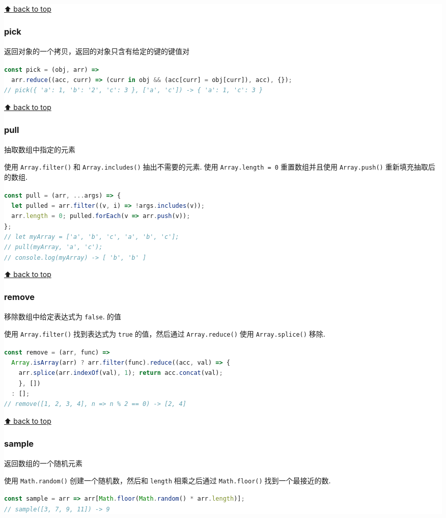 [⬆ back to top](#目录)

### pick

返回对象的一个拷贝，返回的对象只含有给定的键的键值对

```js
const pick = (obj, arr) =>
  arr.reduce((acc, curr) => (curr in obj && (acc[curr] = obj[curr]), acc), {});
// pick({ 'a': 1, 'b': '2', 'c': 3 }, ['a', 'c']) -> { 'a': 1, 'c': 3 }
```

[⬆ back to top](#目录)

### pull

抽取数组中指定的元素

使用 `Array.filter()` 和 `Array.includes()` 抽出不需要的元素.
使用 `Array.length = 0` 重置数组并且使用 `Array.push()` 重新填充抽取后的数组.

```js
const pull = (arr, ...args) => {
  let pulled = arr.filter((v, i) => !args.includes(v));
  arr.length = 0; pulled.forEach(v => arr.push(v));
};
// let myArray = ['a', 'b', 'c', 'a', 'b', 'c'];
// pull(myArray, 'a', 'c');
// console.log(myArray) -> [ 'b', 'b' ]
```

[⬆ back to top](#目录)

### remove

移除数组中给定表达式为 `false`. 的值

使用 `Array.filter()` 找到表达式为 `true` 的值，然后通过 `Array.reduce()` 使用 `Array.splice()` 移除.

```js
const remove = (arr, func) =>
  Array.isArray(arr) ? arr.filter(func).reduce((acc, val) => {
    arr.splice(arr.indexOf(val), 1); return acc.concat(val);
    }, [])
  : [];
// remove([1, 2, 3, 4], n => n % 2 == 0) -> [2, 4]
```

[⬆ back to top](#目录)

### sample

返回数组的一个随机元素

使用 `Math.random()` 创建一个随机数，然后和 `length` 相乘之后通过 `Math.floor()` 找到一个最接近的数.

```js
const sample = arr => arr[Math.floor(Math.random() * arr.length)];
// sample([3, 7, 9, 11]) -> 9
```
